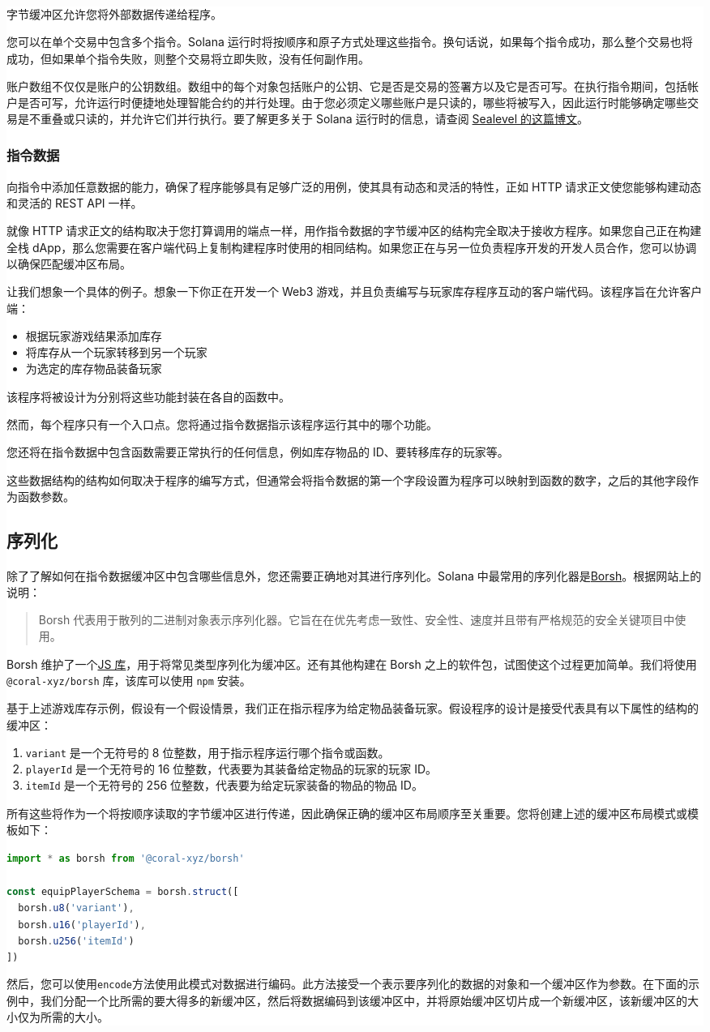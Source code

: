 字节缓冲区允许您将外部数据传递给程序。

您可以在单个交易中包含多个指令。Solana 运行时将按顺序和原子方式处理这些指令。换句话说，如果每个指令成功，那么整个交易也将成功，但如果单个指令失败，则整个交易将立即失败，没有任何副作用。

账户数组不仅仅是账户的公钥数组。数组中的每个对象包括账户的公钥、它是否是交易的签署方以及它是否可写。在执行指令期间，包括帐户是否可写，允许运行时便捷地处理智能合约的并行处理。由于您必须定义哪些账户是只读的，哪些将被写入，因此运行时能够确定哪些交易是不重叠或只读的，并允许它们并行执行。要了解更多关于 Solana 运行时的信息，请查阅 [Sealevel 的这篇博文](https://solana.com/news/sealevel-\--parallel-processing-thousands-of-smart-contracts)。

### 指令数据

向指令中添加任意数据的能力，确保了程序能够具有足够广泛的用例，使其具有动态和灵活的特性，正如 HTTP 请求正文使您能够构建动态和灵活的 REST API 一样。

就像 HTTP 请求正文的结构取决于您打算调用的端点一样，用作指令数据的字节缓冲区的结构完全取决于接收方程序。如果您自己正在构建全栈 dApp，那么您需要在客户端代码上复制构建程序时使用的相同结构。如果您正在与另一位负责程序开发的开发人员合作，您可以协调以确保匹配缓冲区布局。

让我们想象一个具体的例子。想象一下你正在开发一个 Web3 游戏，并且负责编写与玩家库存程序互动的客户端代码。该程序旨在允许客户端：

- 根据玩家游戏结果添加库存
- 将库存从一个玩家转移到另一个玩家
- 为选定的库存物品装备玩家

该程序将被设计为分别将这些功能封装在各自的函数中。

然而，每个程序只有一个入口点。您将通过指令数据指示该程序运行其中的哪个功能。

您还将在指令数据中包含函数需要正常执行的任何信息，例如库存物品的 ID、要转移库存的玩家等。

这些数据结构的结构如何取决于程序的编写方式，但通常会将指令数据的第一个字段设置为程序可以映射到函数的数字，之后的其他字段作为函数参数。

## 序列化

除了了解如何在指令数据缓冲区中包含哪些信息外，您还需要正确地对其进行序列化。Solana 中最常用的序列化器是[Borsh](https://borsh.io)。根据网站上的说明：

> Borsh 代表用于散列的二进制对象表示序列化器。它旨在在优先考虑一致性、安全性、速度并且带有严格规范的安全关键项目中使用。

Borsh 维护了一个[JS 库](https://github.com/near/borsh-js)，用于将常见类型序列化为缓冲区。还有其他构建在 Borsh 之上的软件包，试图使这个过程更加简单。我们将使用 `@coral-xyz/borsh` 库，该库可以使用 `npm` 安装。

基于上述游戏库存示例，假设有一个假设情景，我们正在指示程序为给定物品装备玩家。假设程序的设计是接受代表具有以下属性的结构的缓冲区：

1. `variant` 是一个无符号的 8 位整数，用于指示程序运行哪个指令或函数。
2. `playerId` 是一个无符号的 16 位整数，代表要为其装备给定物品的玩家的玩家 ID。
3. `itemId` 是一个无符号的 256 位整数，代表要为给定玩家装备的物品的物品 ID。

所有这些将作为一个将按顺序读取的字节缓冲区进行传递，因此确保正确的缓冲区布局顺序至关重要。您将创建上述的缓冲区布局模式或模板如下：

```typescript
import * as borsh from '@coral-xyz/borsh'

const equipPlayerSchema = borsh.struct([
  borsh.u8('variant'),
  borsh.u16('playerId'),
  borsh.u256('itemId')
])
```

然后，您可以使用`encode`方法使用此模式对数据进行编码。此方法接受一个表示要序列化的数据的对象和一个缓冲区作为参数。在下面的示例中，我们分配一个比所需的要大得多的新缓冲区，然后将数据编码到该缓冲区中，并将原始缓冲区切片成一个新缓冲区，该新缓冲区的大小仅为所需的大小。
